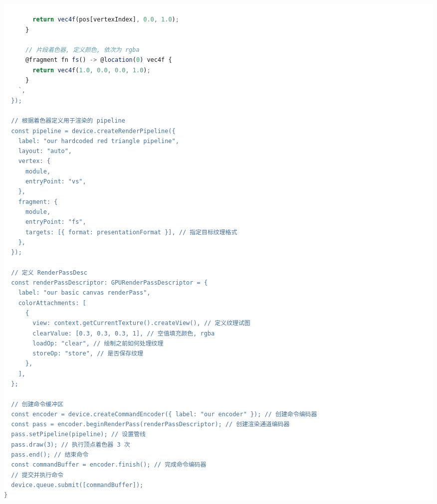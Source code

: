 ```typescript

        return vec4f(pos[vertexIndex], 0.0, 1.0);
      }

      // 片段着色器, 定义颜色, 依次为 rgba
      @fragment fn fs() -> @location(0) vec4f {
        return vec4f(1.0, 0.0, 0.0, 1.0);
      }
    `,
  });

  // 根据着色器定义用于渲染的 pipeline
  const pipeline = device.createRenderPipeline({
    label: "our hardcoded red triangle pipeline",
    layout: "auto",
    vertex: {
      module,
      entryPoint: "vs",
    },
    fragment: {
      module,
      entryPoint: "fs",
      targets: [{ format: presentationFormat }], // 指定目标纹理格式
    },
  });

  // 定义 RenderPassDesc
  const renderPassDescriptor: GPURenderPassDescriptor = {
    label: "our basic canvas renderPass",
    colorAttachments: [
      {
        view: context.getCurrentTexture().createView(), // 定义纹理试图
        clearValue: [0.3, 0.3, 0.3, 1], // 空值填充颜色, rgba
        loadOp: "clear", // 绘制之前如何处理纹理
        storeOp: "store", // 是否保存纹理
      },
    ],
  };

  // 创建命令缓冲区
  const encoder = device.createCommandEncoder({ label: "our encoder" }); // 创建命令编码器
  const pass = encoder.beginRenderPass(renderPassDescriptor); // 创建渲染通道编码器
  pass.setPipeline(pipeline); // 设置管线
  pass.draw(3); // 执行顶点着色器 3 次
  pass.end(); // 结束命令
  const commandBuffer = encoder.finish(); // 完成命令编码器
  // 提交并执行命令
  device.queue.submit([commandBuffer]);
}
```
